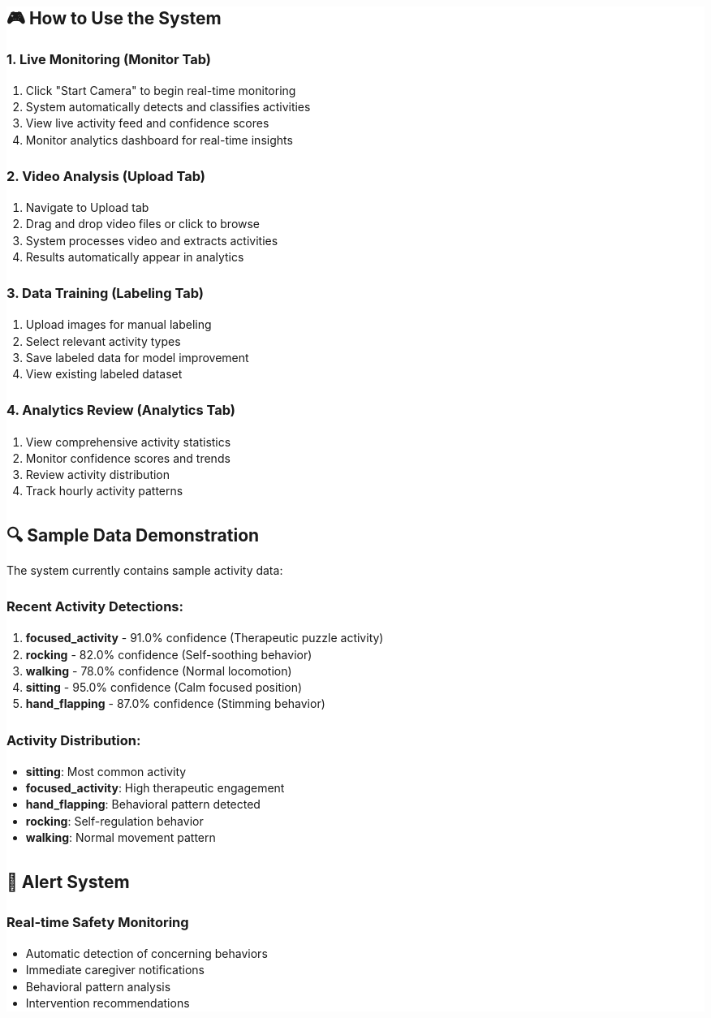 ## 🎮 How to Use the System

### 1. **Live Monitoring** (Monitor Tab)
1. Click "Start Camera" to begin real-time monitoring
2. System automatically detects and classifies activities
3. View live activity feed and confidence scores
4. Monitor analytics dashboard for real-time insights

### 2. **Video Analysis** (Upload Tab)
1. Navigate to Upload tab
2. Drag and drop video files or click to browse
3. System processes video and extracts activities
4. Results automatically appear in analytics

### 3. **Data Training** (Labeling Tab)
1. Upload images for manual labeling
2. Select relevant activity types
3. Save labeled data for model improvement
4. View existing labeled dataset

### 4. **Analytics Review** (Analytics Tab)
1. View comprehensive activity statistics
2. Monitor confidence scores and trends
3. Review activity distribution
4. Track hourly activity patterns

## 🔍 Sample Data Demonstration

The system currently contains sample activity data:

### Recent Activity Detections:
1. **focused_activity** - 91.0% confidence (Therapeutic puzzle activity)
2. **rocking** - 82.0% confidence (Self-soothing behavior)
3. **walking** - 78.0% confidence (Normal locomotion)
4. **sitting** - 95.0% confidence (Calm focused position)
5. **hand_flapping** - 87.0% confidence (Stimming behavior)

### Activity Distribution:
- **sitting**: Most common activity
- **focused_activity**: High therapeutic engagement
- **hand_flapping**: Behavioral pattern detected
- **rocking**: Self-regulation behavior
- **walking**: Normal movement pattern

## 🚨 Alert System

### Real-time Safety Monitoring
- Automatic detection of concerning behaviors
- Immediate caregiver notifications
- Behavioral pattern analysis
- Intervention recommendations
